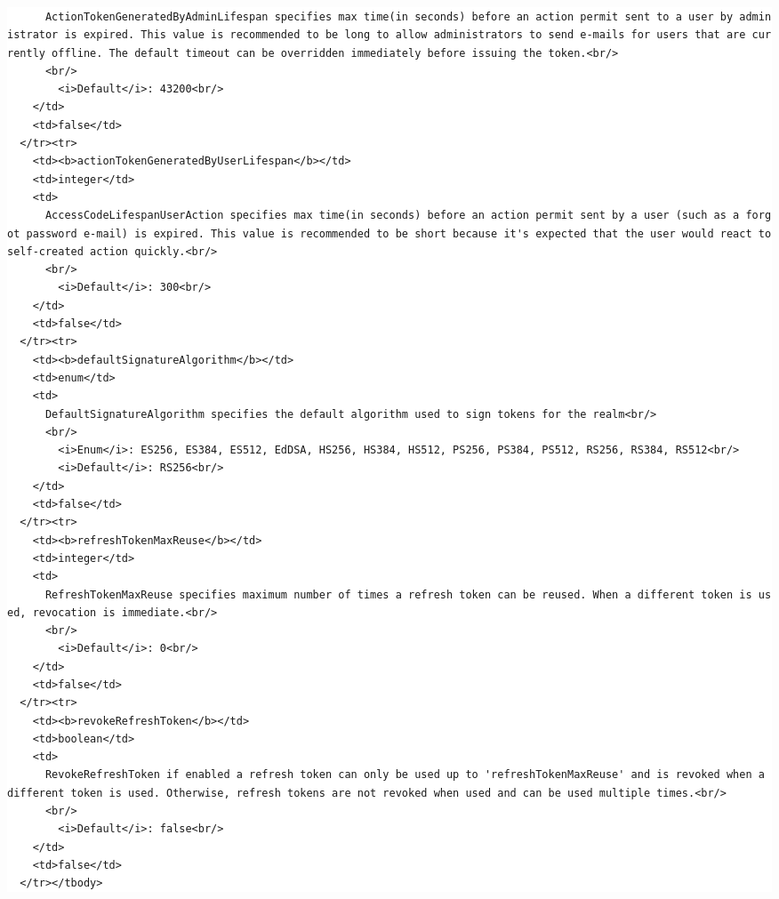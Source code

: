           ActionTokenGeneratedByAdminLifespan specifies max time(in seconds) before an action permit sent to a user by administrator is expired. This value is recommended to be long to allow administrators to send e-mails for users that are currently offline. The default timeout can be overridden immediately before issuing the token.<br/>
          <br/>
            <i>Default</i>: 43200<br/>
        </td>
        <td>false</td>
      </tr><tr>
        <td><b>actionTokenGeneratedByUserLifespan</b></td>
        <td>integer</td>
        <td>
          AccessCodeLifespanUserAction specifies max time(in seconds) before an action permit sent by a user (such as a forgot password e-mail) is expired. This value is recommended to be short because it's expected that the user would react to self-created action quickly.<br/>
          <br/>
            <i>Default</i>: 300<br/>
        </td>
        <td>false</td>
      </tr><tr>
        <td><b>defaultSignatureAlgorithm</b></td>
        <td>enum</td>
        <td>
          DefaultSignatureAlgorithm specifies the default algorithm used to sign tokens for the realm<br/>
          <br/>
            <i>Enum</i>: ES256, ES384, ES512, EdDSA, HS256, HS384, HS512, PS256, PS384, PS512, RS256, RS384, RS512<br/>
            <i>Default</i>: RS256<br/>
        </td>
        <td>false</td>
      </tr><tr>
        <td><b>refreshTokenMaxReuse</b></td>
        <td>integer</td>
        <td>
          RefreshTokenMaxReuse specifies maximum number of times a refresh token can be reused. When a different token is used, revocation is immediate.<br/>
          <br/>
            <i>Default</i>: 0<br/>
        </td>
        <td>false</td>
      </tr><tr>
        <td><b>revokeRefreshToken</b></td>
        <td>boolean</td>
        <td>
          RevokeRefreshToken if enabled a refresh token can only be used up to 'refreshTokenMaxReuse' and is revoked when a different token is used. Otherwise, refresh tokens are not revoked when used and can be used multiple times.<br/>
          <br/>
            <i>Default</i>: false<br/>
        </td>
        <td>false</td>
      </tr></tbody>
</table>
